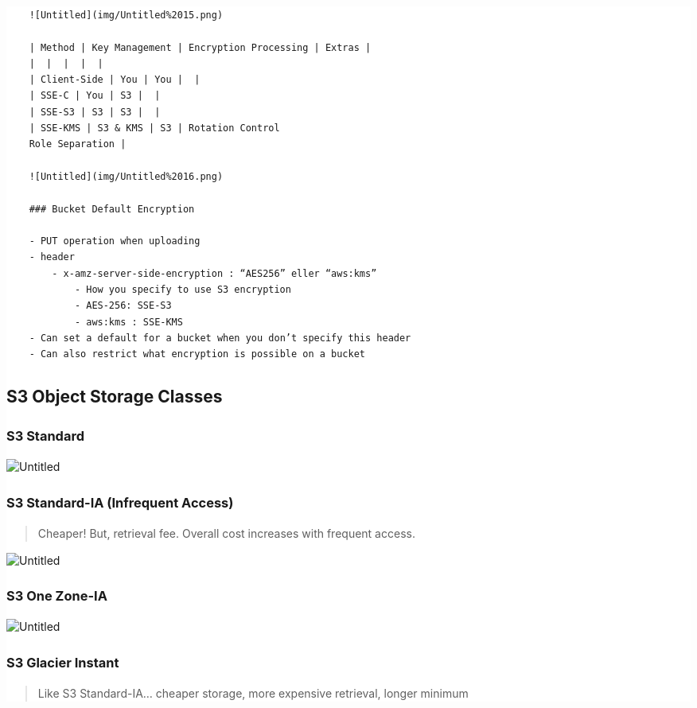         ![Untitled](img/Untitled%2015.png)
        
        | Method | Key Management | Encryption Processing | Extras |
        |  |  |  |  |
        | Client-Side | You | You |  |
        | SSE-C | You | S3 |  |
        | SSE-S3 | S3 | S3 |  |
        | SSE-KMS | S3 & KMS | S3 | Rotation Control
        Role Separation |
        
        ![Untitled](img/Untitled%2016.png)
        
        ### Bucket Default Encryption
        
        - PUT operation when uploading
        - header
            - x-amz-server-side-encryption : “AES256” eller “aws:kms”
                - How you specify to use S3 encryption
                - AES-256: SSE-S3
                - aws:kms : SSE-KMS
        - Can set a default for a bucket when you don’t specify this header
        - Can also restrict what encryption is possible on a bucket

## S3 Object Storage Classes

### S3 Standard

![Untitled](img/Untitled%2017.png)

### S3 Standard-IA (Infrequent Access)

> Cheaper! 
But, retrieval fee. Overall cost increases with frequent access.
> 

![Untitled](img/Untitled%2018.png)

### S3 One Zone-IA

![Untitled](img/Untitled%2019.png)

### S3 Glacier Instant

> Like S3 Standard-IA… cheaper storage, more expensive retrieval, longer minimum
> 
